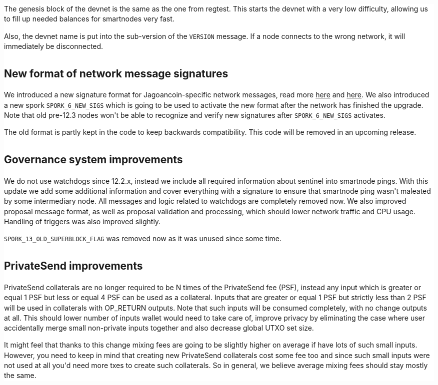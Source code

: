 The genesis block of the devnet is the same as the one from regtest. This
starts the devnet with a very low difficulty, allowing us to fill up
needed balances for smartnodes very fast.

Also, the devnet name is put into the sub-version of the `VERSION` message.
If a node connects to the wrong network, it will immediately be disconnected.

New format of network message signatures
----------------------------------------

We introduced a new signature format for Jagoancoin-specific network messages,
read more [here](https://github.com/jagoancoin/jagoancoin/pull/1936) and [here](https://github.com/jagoancoin/jagoancoin/pull/1937).
We also introduced a new spork `SPORK_6_NEW_SIGS` which is going to be used to activate the new format after the network has finished the upgrade.
Note that old pre-12.3 nodes won't be able to recognize and verify new signatures after `SPORK_6_NEW_SIGS` activates.

The old format is partly kept in the code to keep backwards compatibility. This code will be removed in an upcoming
release.

Governance system improvements
------------------------------

We do not use watchdogs since 12.2.x, instead we include all required information about sentinel into smartnode
pings. With this update we add some additional information and cover everything with a signature to ensure that
smartnode ping wasn't maleated by some intermediary node. All messages and logic related to watchdogs are
completely removed now. We also improved proposal message format, as well as proposal validation and processing,
which should lower network traffic and CPU usage. Handling of triggers was also improved slightly.

`SPORK_13_OLD_SUPERBLOCK_FLAG` was removed now as it was unused since some time.

PrivateSend improvements
------------------------

PrivateSend collaterals are no longer required to be N times of the PrivateSend fee (PSF), instead any input
which is greater or equal 1 PSF but less or equal 4 PSF can be used as a collateral. Inputs that are greater or
equal 1 PSF but strictly less than 2 PSF will be used in collaterals with OP_RETURN outputs. Note that such
inputs will be consumed completely, with no change outputs at all. This should lower number of inputs wallet
would need to take care of, improve privacy by eliminating the case where user accidentally merge small
non-private inputs together and also decrease global UTXO set size.

It might feel that thanks to this change mixing fees are going to be slightly higher on average if have lots of
such small inputs. However, you need to keep in mind that creating new PrivateSend collaterals cost some fee too
and since such small inputs were not used at all you'd need more txes to create such collaterals. So in general,
we believe average mixing fees should stay mostly the same.

